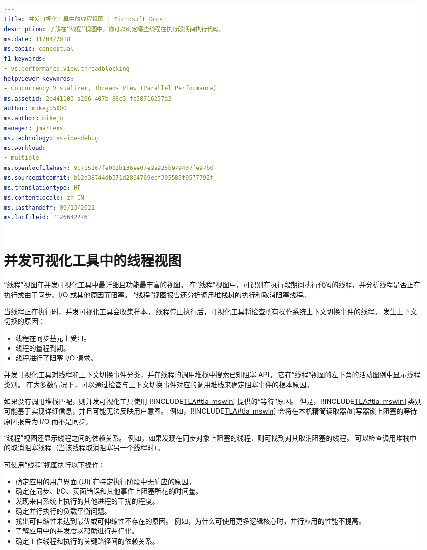 ```yaml
---
title: 并发可视化工具中的线程视图 | Microsoft Docs
description: 了解在“线程”视图中，你可以确定哪些线程在执行段期间执行代码。
ms.date: 11/04/2018
ms.topic: conceptual
f1_keywords:
- vs.performance.view.threadblocking
helpviewer_keywords:
- Concurrency Visualizer, Threads View (Parallel Performance)
ms.assetid: 2e441103-a266-407b-88c3-fb58716257a3
author: mikejo5000
ms.author: mikejo
manager: jmartens
ms.technology: vs-ide-debug
ms.workload:
- multiple
ms.openlocfilehash: 9c715267fe002b136ee07e2a925b979437fe97b0
ms.sourcegitcommit: b12a38744db371d2894769ecf305585f9577792f
ms.translationtype: HT
ms.contentlocale: zh-CN
ms.lasthandoff: 09/13/2021
ms.locfileid: "126642276"
---
```

# <a name="threads-view-in-the-concurrency-visualizer"></a>并发可视化工具中的线程视图

“线程”视图在并发可视化工具中最详细且功能最丰富的视图。 在“线程”视图中，可识别在执行段期间执行代码的线程，并分析线程是否正在执行或由于同步、I/O 或其他原因而阻塞。 “线程”视图报告还分析调用堆栈树的执行和取消阻塞线程。

当线程正在执行时，并发可视化工具会收集样本。 线程停止执行后，可视化工具将检查所有操作系统上下文切换事件的线程。 发生上下文切换的原因：

- 线程在同步基元上受阻。
- 线程的量程到期。
- 线程进行了阻塞 I/O 请求。

并发可视化工具对线程和上下文切换事件分类，并在线程的调用堆栈中搜索已知阻塞 API。 它在“线程”视图的左下角的活动图例中显示线程类别。 在大多数情况下，可以通过检查与上下文切换事件对应的调用堆栈来确定阻塞事件的根本原因。

如果没有调用堆栈匹配，则并发可视化工具使用 [!INCLUDE[TLA#tla_mswin](../code-quality/includes/tlasharptla_mswin_md.md)] 提供的“等待”原因。 但是，[!INCLUDE[TLA#tla_mswin](../code-quality/includes/tlasharptla_mswin_md.md)] 类别可能基于实现详细信息，并且可能无法反映用户意图。 例如，[!INCLUDE[TLA#tla_mswin](../code-quality/includes/tlasharptla_mswin_md.md)] 会将在本机精简读取器/编写器锁上阻塞的等待原因报告为 I/O 而不是同步。

“线程”视图还显示线程之间的依赖关系。 例如，如果发现在同步对象上阻塞的线程，则可找到对其取消阻塞的线程。 可以检查调用堆栈中的取消阻塞线程（当该线程取消阻塞另一个线程时）。

可使用“线程”视图执行以下操作：

- 确定应用的用户界面 (UI) 在特定执行阶段中无响应的原因。
- 确定在同步、I/O、页面错误和其他事件上阻塞所花的时间量。
- 发现来自系统上执行的其他进程的干扰的程度。
- 确定并行执行的负载平衡问题。
- 找出可伸缩性未达到最优或可伸缩性不存在的原因。 例如，为什么可使用更多逻辑核心时，并行应用的性能不提高。
- 了解应用中的并发度以帮助进行并行化。
- 确定工作线程和执行的关键路径间的依赖关系。
